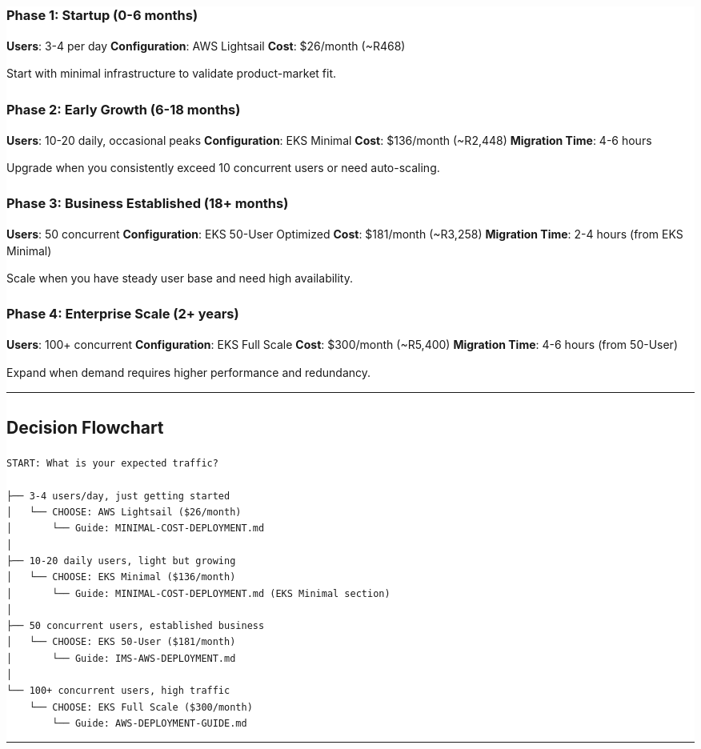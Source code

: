 ### Phase 1: Startup (0-6 months)
**Users**: 3-4 per day
**Configuration**: AWS Lightsail
**Cost**: $26/month (~R468)

Start with minimal infrastructure to validate product-market fit.

### Phase 2: Early Growth (6-18 months)
**Users**: 10-20 daily, occasional peaks
**Configuration**: EKS Minimal
**Cost**: $136/month (~R2,448)
**Migration Time**: 4-6 hours

Upgrade when you consistently exceed 10 concurrent users or need auto-scaling.

### Phase 3: Business Established (18+ months)
**Users**: 50 concurrent
**Configuration**: EKS 50-User Optimized
**Cost**: $181/month (~R3,258)
**Migration Time**: 2-4 hours (from EKS Minimal)

Scale when you have steady user base and need high availability.

### Phase 4: Enterprise Scale (2+ years)
**Users**: 100+ concurrent
**Configuration**: EKS Full Scale
**Cost**: $300/month (~R5,400)
**Migration Time**: 4-6 hours (from 50-User)

Expand when demand requires higher performance and redundancy.

---

## Decision Flowchart

```
START: What is your expected traffic?

├── 3-4 users/day, just getting started
│   └── CHOOSE: AWS Lightsail ($26/month)
│       └── Guide: MINIMAL-COST-DEPLOYMENT.md
│
├── 10-20 daily users, light but growing
│   └── CHOOSE: EKS Minimal ($136/month)
│       └── Guide: MINIMAL-COST-DEPLOYMENT.md (EKS Minimal section)
│
├── 50 concurrent users, established business
│   └── CHOOSE: EKS 50-User ($181/month)
│       └── Guide: IMS-AWS-DEPLOYMENT.md
│
└── 100+ concurrent users, high traffic
    └── CHOOSE: EKS Full Scale ($300/month)
        └── Guide: AWS-DEPLOYMENT-GUIDE.md
```

---